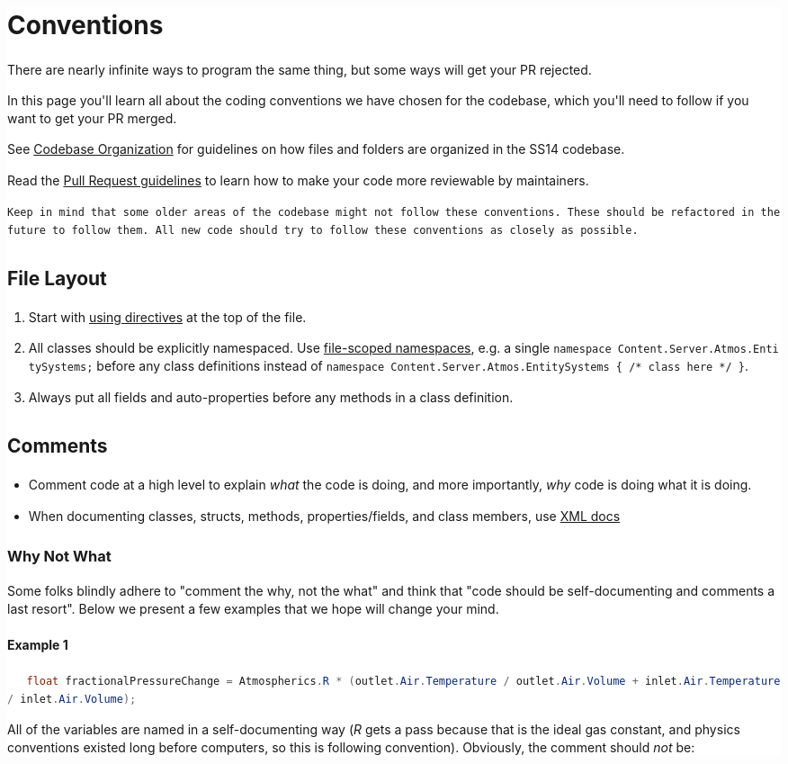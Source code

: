 # Conventions

There are nearly infinite ways to program the same thing, but some ways will get your PR rejected.

In this page you'll learn all about the coding conventions we have chosen for the codebase, which you'll need to follow if you want to get your PR merged.

See [Codebase Organization](./codebase-organization.md) for guidelines on how files and folders are organized in the SS14 codebase.

Read the [Pull Request guidelines](./pull-request-guidelines.md) to learn how to make your code more reviewable by maintainers.

```admonish info
Keep in mind that some older areas of the codebase might not follow these conventions. These should be refactored in the future to follow them. All new code should try to follow these conventions as closely as possible.
```

## File Layout

1. Start with [using directives](https://learn.microsoft.com/en-us/dotnet/csharp/language-reference/keywords/using-directive) at the top of the file.

2. All classes should be explicitly namespaced. Use [file-scoped namespaces](https://learn.microsoft.com/en-us/dotnet/csharp/language-reference/proposals/csharp-10.0/file-scoped-namespaces), e.g. a single `namespace Content.Server.Atmos.EntitySystems;` before any class definitions instead of `namespace Content.Server.Atmos.EntitySystems { /* class here */ }`.

3. Always put all fields and auto-properties before any methods in a class definition.

## Comments

- Comment code at a high level to explain *what* the code is doing, and more importantly, *why* code is doing what it is doing. 

- When documenting classes, structs, methods, properties/fields, and class members, use [XML docs](https://docs.microsoft.com/en-us/dotnet/csharp/language-reference/xmldoc/)

### Why Not What

Some folks blindly adhere to "comment the why, not the what" and think that "code should be self-documenting and comments a last resort". Below we present a few examples that we hope will change your mind.

#### Example 1

```csharp
   float fractionalPressureChange = Atmospherics.R * (outlet.Air.Temperature / outlet.Air.Volume + inlet.Air.Temperature / inlet.Air.Volume);
```

All of the variables are named in a self-documenting way (*R* gets a pass because that is the ideal gas constant, and physics conventions existed long before computers, so this is following convention). Obviously, the comment should *not* be:
